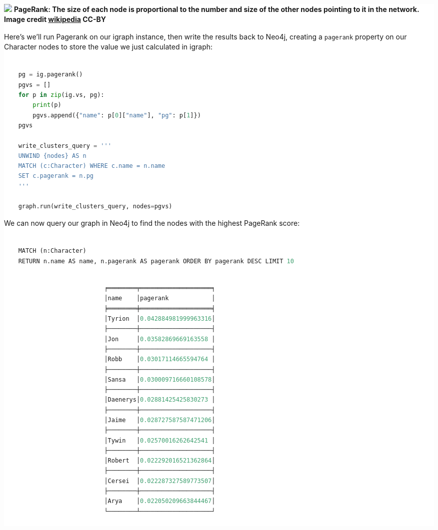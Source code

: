 ![](http://www.lyonwj.com/public/img/page-rank.png) **PageRank: The size of
each node is proportional to the number and size of the other nodes pointing
to it in the network. Image credit
[wikipedia](https://commons.wikimedia.org/w/index.php?curid=2776582) CC-BY**

Here’s we’ll run Pagerank on our igraph instance, then write the results back
to Neo4j, creating a `pagerank` property on our Character nodes to store the
value we just calculated in igraph:

```python

    pg = ig.pagerank()
    pgvs = []
    for p in zip(ig.vs, pg):
        print(p)
        pgvs.append({"name": p[0]["name"], "pg": p[1]})
    pgvs
    
    write_clusters_query = '''
    UNWIND {nodes} AS n
    MATCH (c:Character) WHERE c.name = n.name
    SET c.pagerank = n.pg
    '''
    
    graph.run(write_clusters_query, nodes=pgvs)
```

We can now query our graph in Neo4j to find the nodes with the highest
PageRank score:

```python

    MATCH (n:Character)
    RETURN n.name AS name, n.pagerank AS pagerank ORDER BY pagerank DESC LIMIT 10
```

```python

                            ╒════════╤════════════════════╕
                            │name    │pagerank            │
                            ╞════════╪════════════════════╡
                            │Tyrion  │0.042884981999963316│
                            ├────────┼────────────────────┤
                            │Jon     │0.03582869669163558 │
                            ├────────┼────────────────────┤
                            │Robb    │0.03017114665594764 │
                            ├────────┼────────────────────┤
                            │Sansa   │0.030009716660108578│
                            ├────────┼────────────────────┤
                            │Daenerys│0.02881425425830273 │
                            ├────────┼────────────────────┤
                            │Jaime   │0.028727587587471206│
                            ├────────┼────────────────────┤
                            │Tywin   │0.02570016262642541 │
                            ├────────┼────────────────────┤
                            │Robert  │0.022292016521362864│
                            ├────────┼────────────────────┤
                            │Cersei  │0.022287327589773507│
                            ├────────┼────────────────────┤
                            │Arya    │0.022050209663844467│
                            └────────┴────────────────────┘
    
```
